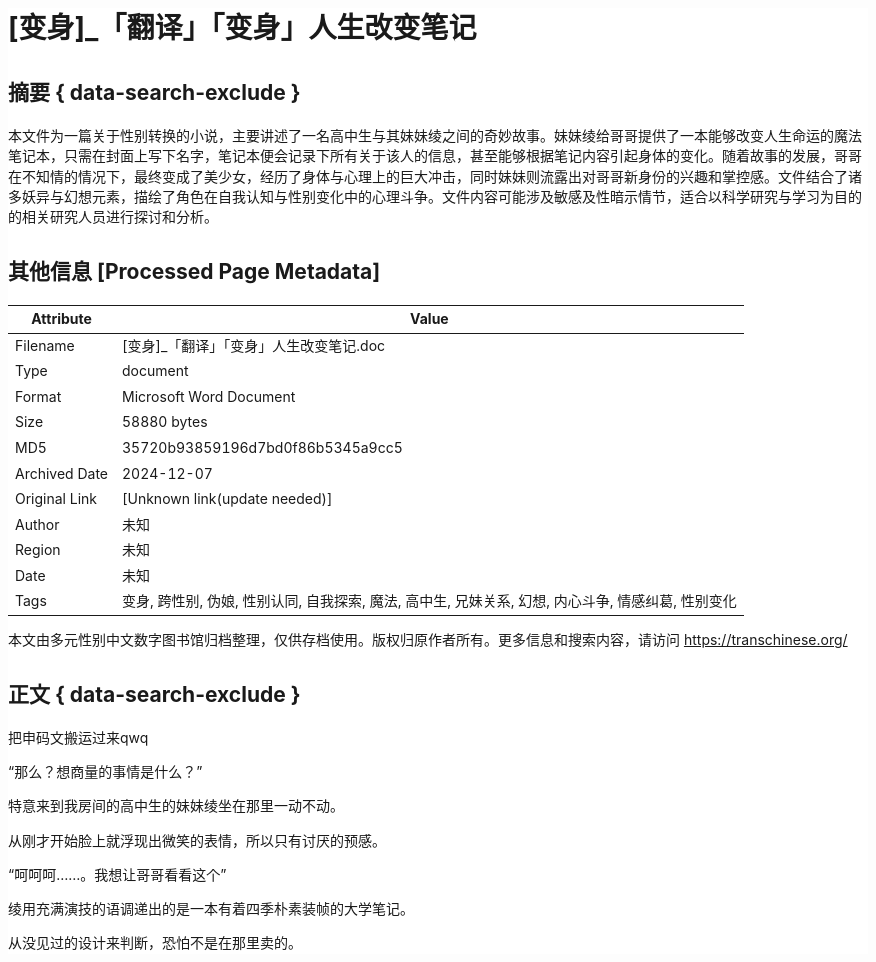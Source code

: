 # [变身]_「翻译」「变身」人生改变笔记



## 摘要  { data-search-exclude }


本文件为一篇关于性别转换的小说，主要讲述了一名高中生与其妹妹绫之间的奇妙故事。妹妹绫给哥哥提供了一本能够改变人生命运的魔法笔记本，只需在封面上写下名字，笔记本便会记录下所有关于该人的信息，甚至能够根据笔记内容引起身体的变化。随着故事的发展，哥哥在不知情的情况下，最终变成了美少女，经历了身体与心理上的巨大冲击，同时妹妹则流露出对哥哥新身份的兴趣和掌控感。文件结合了诸多妖异与幻想元素，描绘了角色在自我认知与性别变化中的心理斗争。文件内容可能涉及敏感及性暗示情节，适合以科学研究与学习为目的的相关研究人员进行探讨和分析。



## 其他信息 [Processed Page Metadata]

| Attribute       | Value                                  |
|-----------------|----------------------------------------|
| Filename        | [变身]_「翻译」「变身」人生改变笔记.doc                             |
| Type            | document                                 |
| Format          | Microsoft Word Document                               |
| Size            | 58880 bytes                           |
| MD5             | 35720b93859196d7bd0f86b5345a9cc5                                  |
| Archived Date   | 2024-12-07                             |
| Original Link   | [Unknown link(update needed)]                         |
| Author          | 未知                               |
| Region          | 未知                               |
| Date            | 未知                                 |
| Tags            | 变身, 跨性别, 伪娘, 性别认同, 自我探索, 魔法, 高中生, 兄妹关系, 幻想, 内心斗争, 情感纠葛, 性别变化                                 |

本文由多元性别中文数字图书馆归档整理，仅供存档使用。版权归原作者所有。更多信息和搜索内容，请访问 <https://transchinese.org/>


## 正文 { data-search-exclude }


把申码文搬运过来qwq

“那么？想商量的事情是什么？”

特意来到我房间的高中生的妹妹绫坐在那里一动不动。

从刚才开始脸上就浮现出微笑的表情，所以只有讨厌的预感。

“呵呵呵……。我想让哥哥看看这个”

绫用充满演技的语调递出的是一本有着四季朴素装帧的大学笔记。

从没见过的设计来判断，恐怕不是在那里卖的。
